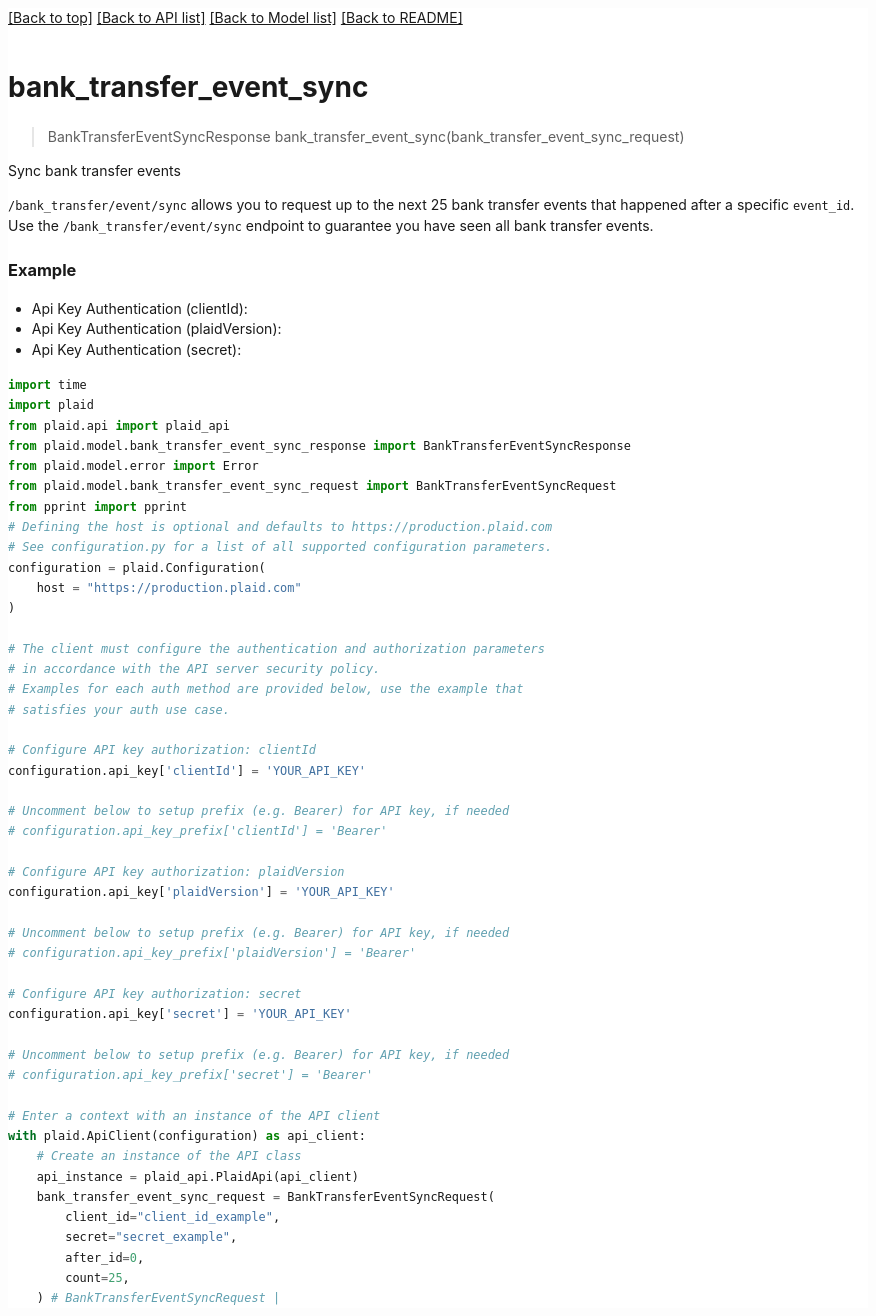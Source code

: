 [[Back to top]](#) [[Back to API list]](../README.md#documentation-for-api-endpoints) [[Back to Model list]](../README.md#documentation-for-models) [[Back to README]](../README.md)

# **bank_transfer_event_sync**
> BankTransferEventSyncResponse bank_transfer_event_sync(bank_transfer_event_sync_request)

Sync bank transfer events

`/bank_transfer/event/sync` allows you to request up to the next 25 bank transfer events that happened after a specific `event_id`. Use the `/bank_transfer/event/sync` endpoint to guarantee you have seen all bank transfer events. 

### Example

* Api Key Authentication (clientId):
* Api Key Authentication (plaidVersion):
* Api Key Authentication (secret):
```python
import time
import plaid
from plaid.api import plaid_api
from plaid.model.bank_transfer_event_sync_response import BankTransferEventSyncResponse
from plaid.model.error import Error
from plaid.model.bank_transfer_event_sync_request import BankTransferEventSyncRequest
from pprint import pprint
# Defining the host is optional and defaults to https://production.plaid.com
# See configuration.py for a list of all supported configuration parameters.
configuration = plaid.Configuration(
    host = "https://production.plaid.com"
)

# The client must configure the authentication and authorization parameters
# in accordance with the API server security policy.
# Examples for each auth method are provided below, use the example that
# satisfies your auth use case.

# Configure API key authorization: clientId
configuration.api_key['clientId'] = 'YOUR_API_KEY'

# Uncomment below to setup prefix (e.g. Bearer) for API key, if needed
# configuration.api_key_prefix['clientId'] = 'Bearer'

# Configure API key authorization: plaidVersion
configuration.api_key['plaidVersion'] = 'YOUR_API_KEY'

# Uncomment below to setup prefix (e.g. Bearer) for API key, if needed
# configuration.api_key_prefix['plaidVersion'] = 'Bearer'

# Configure API key authorization: secret
configuration.api_key['secret'] = 'YOUR_API_KEY'

# Uncomment below to setup prefix (e.g. Bearer) for API key, if needed
# configuration.api_key_prefix['secret'] = 'Bearer'

# Enter a context with an instance of the API client
with plaid.ApiClient(configuration) as api_client:
    # Create an instance of the API class
    api_instance = plaid_api.PlaidApi(api_client)
    bank_transfer_event_sync_request = BankTransferEventSyncRequest(
        client_id="client_id_example",
        secret="secret_example",
        after_id=0,
        count=25,
    ) # BankTransferEventSyncRequest | 
```